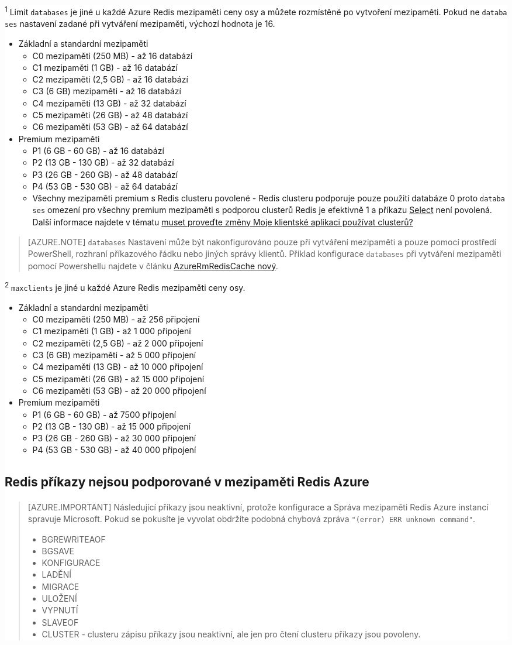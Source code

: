 <a name="databases"></a>
<sup>1</sup> Limit `databases` je jiné u každé Azure Redis mezipaměti ceny osy a můžete rozmístěné po vytvoření mezipaměti. Pokud ne `databases` nastavení zadané při vytváření mezipaměti, výchozí hodnota je 16.

-   Základní a standardní mezipaměti
    -   C0 mezipaměti (250 MB) - až 16 databází
    -   C1 mezipaměti (1 GB) - až 16 databází
    -   C2 mezipaměti (2,5 GB) - až 16 databází
    -   C3 (6 GB) mezipaměti - až 16 databází
    -   C4 mezipaměti (13 GB) - až 32 databází
    -   C5 mezipaměti (26 GB) - až 48 databází
    -   C6 mezipaměti (53 GB) - až 64 databází
-   Premium mezipaměti
    -   P1 (6 GB - 60 GB) - až 16 databází
    -   P2 (13 GB - 130 GB) - až 32 databází
    -   P3 (26 GB - 260 GB) - až 48 databází
    -   P4 (53 GB - 530 GB) - až 64 databází
    -   Všechny mezipaměti premium s Redis clusteru povolené - Redis clusteru podporuje pouze použití databáze 0 proto `databases` omezení pro všechny premium mezipaměti s podporou clusterů Redis je efektivně 1 a příkazu [Select](http://redis.io/commands/select) není povolená. Další informace najdete v tématu [muset proveďte změny Moje klientské aplikaci používat clusterů?](#do-i-need-to-make-any-changes-to-my-client-application-to-use-clustering)


>[AZURE.NOTE] `databases` Nastavení může být nakonfigurováno pouze při vytváření mezipaměti a pouze pomocí prostředí PowerShell, rozhraní příkazového řádku nebo jiných správy klientů. Příklad konfigurace `databases` při vytváření mezipaměti pomocí Powershellu najdete v článku [AzureRmRedisCache nový](cache-howto-manage-redis-cache-powershell.md#databases).


<a name="maxclients"></a>
<sup>2</sup> `maxclients` je jiné u každé Azure Redis mezipaměti ceny osy.

-   Základní a standardní mezipaměti
    -   C0 mezipaměti (250 MB) - až 256 připojení
    -   C1 mezipaměti (1 GB) - až 1 000 připojení
    -   C2 mezipaměti (2,5 GB) - až 2 000 připojení
    -   C3 (6 GB) mezipaměti - až 5 000 připojení
    -   C4 mezipaměti (13 GB) - až 10 000 připojení
    -   C5 mezipaměti (26 GB) - až 15 000 připojení
    -   C6 mezipaměti (53 GB) - až 20 000 připojení
-   Premium mezipaměti
    -   P1 (6 GB - 60 GB) - až 7500 připojení
    -   P2 (13 GB - 130 GB) - až 15 000 připojení
    -   P3 (26 GB - 260 GB) - až 30 000 připojení
    -   P4 (53 GB - 530 GB) - až 40 000 připojení

## <a name="redis-commands-not-supported-in-azure-redis-cache"></a>Redis příkazy nejsou podporované v mezipaměti Redis Azure

>[AZURE.IMPORTANT] Následující příkazy jsou neaktivní, protože konfigurace a Správa mezipaměti Redis Azure instancí spravuje Microsoft. Pokud se pokusíte je vyvolat obdržíte podobná chybová zpráva `"(error) ERR unknown command"`.
>
>-  BGREWRITEAOF
>-  BGSAVE
>-  KONFIGURACE
>-  LADĚNÍ
>-  MIGRACE
>-  ULOŽENÍ
>-  VYPNUTÍ
>-  SLAVEOF
>-  CLUSTER - clusteru zápisu příkazy jsou neaktivní, ale jen pro čtení clusteru příkazy jsou povoleny.